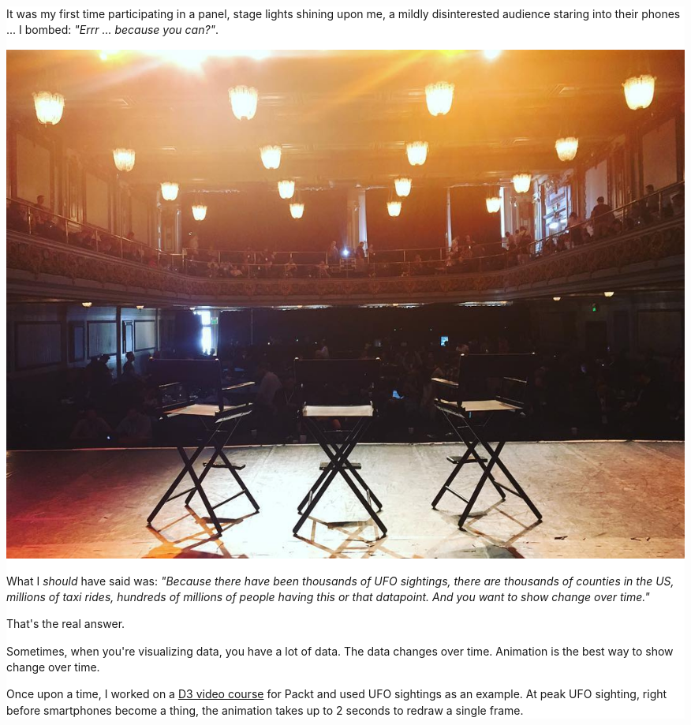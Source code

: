 It was my first time participating in a panel, stage lights shining upon me, a
mildly disinterested audience staring into their phones ... I bombed: _"Errr
... because you can?"_.

![](https://raw.githubusercontent.com/Swizec/react-d3js-es6-ebook/2018-version/manuscript/resources/images/2018/stage_lights.jpg)

What I _should_ have said was: _"Because there have been thousands of UFO
sightings, there are thousands of counties in the US, millions of taxi rides,
hundreds of millions of people having this or that datapoint. And you want to
show change over time."_

That's the real answer.

Sometimes, when you're visualizing data, you have a lot of data. The data
changes over time. Animation is the best way to show change over time.

Once upon a time, I worked on a
[D3 video course](https://www.packtpub.com/web-development/mastering-d3js-video)
for Packt and used UFO sightings as an example. At peak UFO sighting, right
before smartphones become a thing, the animation takes up to 2 seconds to
redraw a single frame.
